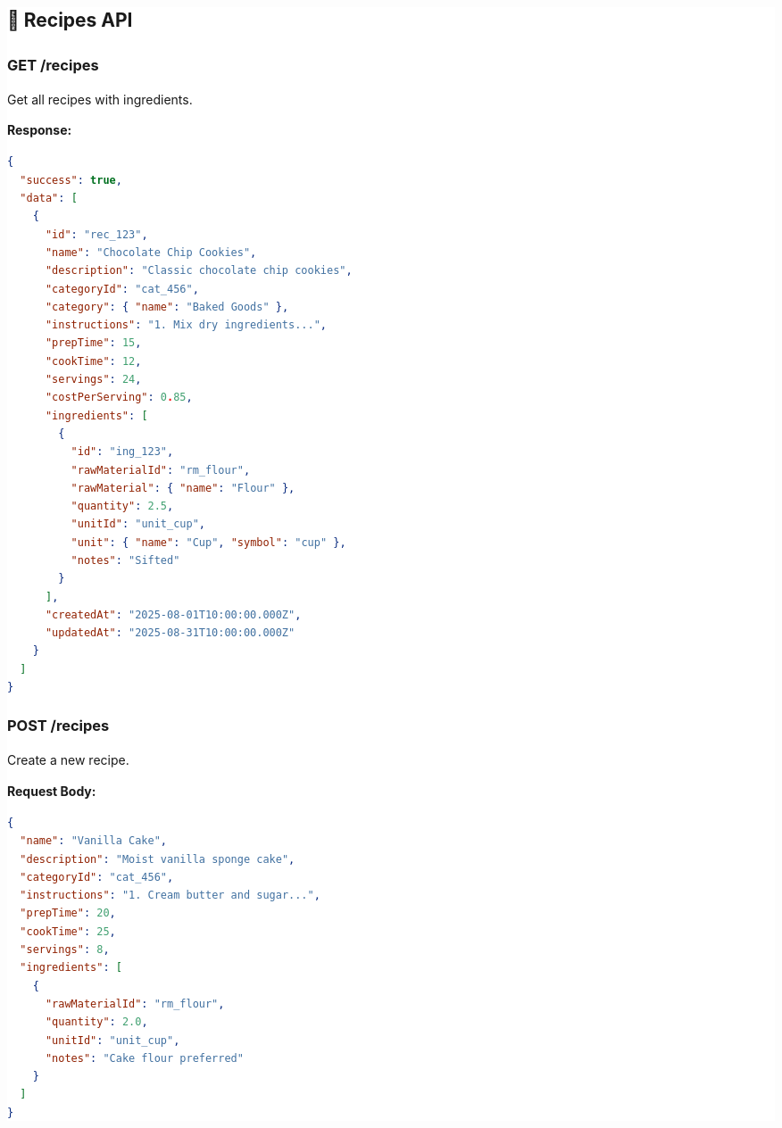 ## 📖 Recipes API

### GET /recipes

Get all recipes with ingredients.

**Response:**

```json
{
  "success": true,
  "data": [
    {
      "id": "rec_123",
      "name": "Chocolate Chip Cookies",
      "description": "Classic chocolate chip cookies",
      "categoryId": "cat_456",
      "category": { "name": "Baked Goods" },
      "instructions": "1. Mix dry ingredients...",
      "prepTime": 15,
      "cookTime": 12,
      "servings": 24,
      "costPerServing": 0.85,
      "ingredients": [
        {
          "id": "ing_123",
          "rawMaterialId": "rm_flour",
          "rawMaterial": { "name": "Flour" },
          "quantity": 2.5,
          "unitId": "unit_cup",
          "unit": { "name": "Cup", "symbol": "cup" },
          "notes": "Sifted"
        }
      ],
      "createdAt": "2025-08-01T10:00:00.000Z",
      "updatedAt": "2025-08-31T10:00:00.000Z"
    }
  ]
}
```

### POST /recipes

Create a new recipe.

**Request Body:**

```json
{
  "name": "Vanilla Cake",
  "description": "Moist vanilla sponge cake",
  "categoryId": "cat_456",
  "instructions": "1. Cream butter and sugar...",
  "prepTime": 20,
  "cookTime": 25,
  "servings": 8,
  "ingredients": [
    {
      "rawMaterialId": "rm_flour",
      "quantity": 2.0,
      "unitId": "unit_cup",
      "notes": "Cake flour preferred"
    }
  ]
}
```
